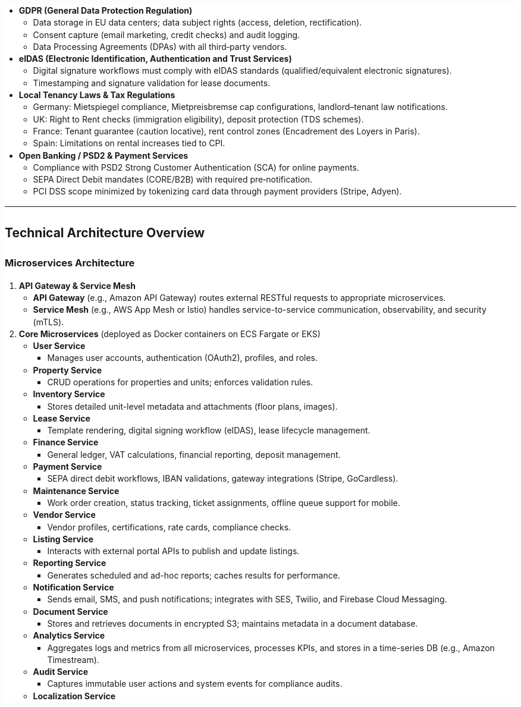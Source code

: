- **GDPR (General Data Protection Regulation)**
    - Data storage in EU data centers; data subject rights (access, deletion, rectification).
    - Consent capture (email marketing, credit checks) and audit logging.
    - Data Processing Agreements (DPAs) with all third‐party vendors.
- **eIDAS (Electronic Identification, Authentication and Trust Services)**
    - Digital signature workflows must comply with eIDAS standards (qualified/equivalent electronic signatures).
    - Timestamping and signature validation for lease documents.
- **Local Tenancy Laws & Tax Regulations**
    - Germany: Mietspiegel compliance, Mietpreisbremse cap configurations, landlord–tenant law notifications.
    - UK: Right to Rent checks (immigration eligibility), deposit protection (TDS schemes).
    - France: Tenant guarantee (caution locative), rent control zones (Encadrement des Loyers in Paris).
    - Spain: Limitations on rental increases tied to CPI.
- **Open Banking / PSD2 & Payment Services**
    - Compliance with PSD2 Strong Customer Authentication (SCA) for online payments.
    - SEPA Direct Debit mandates (CORE/B2B) with required pre‐notification.
    - PCI DSS scope minimized by tokenizing card data through payment providers (Stripe, Adyen).

---

## Technical Architecture Overview

### Microservices Architecture

1. **API Gateway & Service Mesh**
    - **API Gateway** (e.g., Amazon API Gateway) routes external RESTful requests to appropriate microservices.
    - **Service Mesh** (e.g., AWS App Mesh or Istio) handles service-to-service communication, observability, and security (mTLS).
2. **Core Microservices** (deployed as Docker containers on ECS Fargate or EKS)
    - **User Service**
        - Manages user accounts, authentication (OAuth2), profiles, and roles.
    - **Property Service**
        - CRUD operations for properties and units; enforces validation rules.
    - **Inventory Service**
        - Stores detailed unit-level metadata and attachments (floor plans, images).
    - **Lease Service**
        - Template rendering, digital signing workflow (eIDAS), lease lifecycle management.
    - **Finance Service**
        - General ledger, VAT calculations, financial reporting, deposit management.
    - **Payment Service**
        - SEPA direct debit workflows, IBAN validations, gateway integrations (Stripe, GoCardless).
    - **Maintenance Service**
        - Work order creation, status tracking, ticket assignments, offline queue support for mobile.
    - **Vendor Service**
        - Vendor profiles, certifications, rate cards, compliance checks.
    - **Listing Service**
        - Interacts with external portal APIs to publish and update listings.
    - **Reporting Service**
        - Generates scheduled and ad-hoc reports; caches results for performance.
    - **Notification Service**
        - Sends email, SMS, and push notifications; integrates with SES, Twilio, and Firebase Cloud Messaging.
    - **Document Service**
        - Stores and retrieves documents in encrypted S3; maintains metadata in a document database.
    - **Analytics Service**
        - Aggregates logs and metrics from all microservices, processes KPIs, and stores in a time-series DB (e.g., Amazon Timestream).
    - **Audit Service**
        - Captures immutable user actions and system events for compliance audits.
    - **Localization Service**